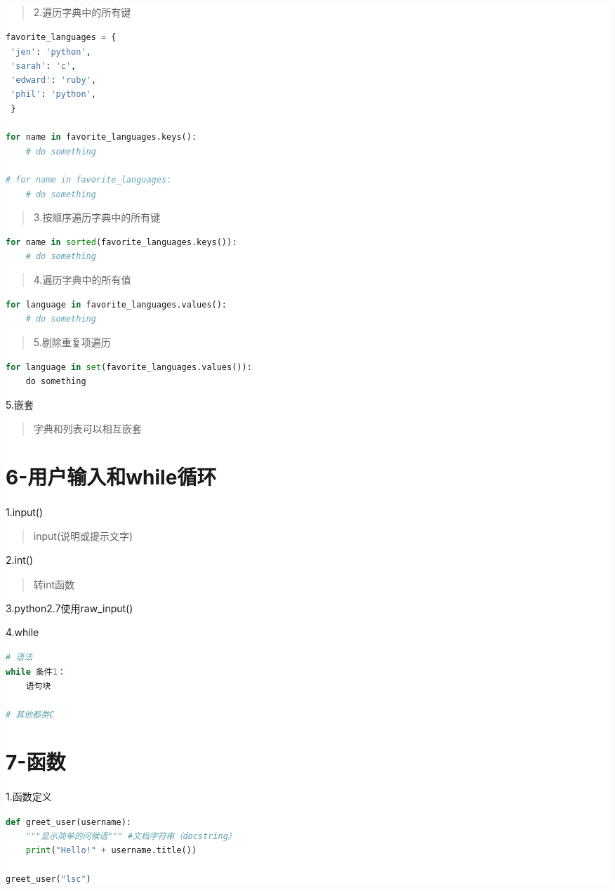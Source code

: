> 2.遍历字典中的所有键
```python
favorite_languages = {
 'jen': 'python',
 'sarah': 'c',
 'edward': 'ruby',
 'phil': 'python',
 }

for name in favorite_languages.keys():
    # do something

# for name in favorite_languages:
    # do something
```

> 3.按顺序遍历字典中的所有键
```python
for name in sorted(favorite_languages.keys()): 
    # do something
```

> 4.遍历字典中的所有值
```python
for language in favorite_languages.values(): 
    # do something
```
> 5.剔除重复项遍历
```python
for language in set(favorite_languages.values()): 
    do something
```

5.嵌套
> 字典和列表可以相互嵌套

# 6-用户输入和while循环
1.input()
> input(说明或提示文字)

2.int()
> 转int函数

3.python2.7使用raw_input()

4.while
```python
# 语法
while 条件1：
    语句块

# 其他都类C
```

# 7-函数
1.函数定义
```python
def greet_user(username):
    """显示简单的问候语""" #文档字符串（docstring）
    print("Hello!" + username.title())

greet_user("lsc") 
```
